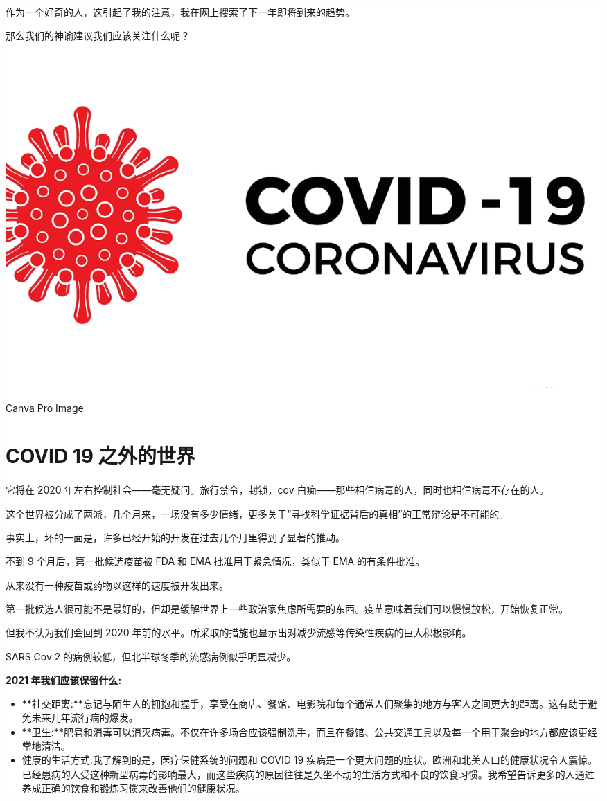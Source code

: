 作为一个好奇的人，这引起了我的注意，我在网上搜索了下一年即将到来的趋势。

那么我们的神谕建议我们应该关注什么呢？

![](img/468070d162bf07555ddffdc1ea39cce0.png)

Canva Pro Image

# COVID 19 之外的世界

它将在 2020 年左右控制社会——毫无疑问。旅行禁令，封锁，cov 白痴——那些相信病毒的人，同时也相信病毒不存在的人。

这个世界被分成了两派，几个月来，一场没有多少情绪，更多关于“寻找科学证据背后的真相”的正常辩论是不可能的。

事实上，坏的一面是，许多已经开始的开发在过去几个月里得到了显著的推动。

不到 9 个月后，第一批候选疫苗被 FDA 和 EMA 批准用于紧急情况，类似于 EMA 的有条件批准。

从来没有一种疫苗或药物以这样的速度被开发出来。

第一批候选人很可能不是最好的，但却是缓解世界上一些政治家焦虑所需要的东西。疫苗意味着我们可以慢慢放松，开始恢复正常。

但我不认为我们会回到 2020 年前的水平。所采取的措施也显示出对减少流感等传染性疾病的巨大积极影响。

SARS Cov 2 的病例较低，但北半球冬季的流感病例似乎明显减少。

**2021 年我们应该保留什么:**

*   **社交距离:**忘记与陌生人的拥抱和握手，享受在商店、餐馆、电影院和每个通常人们聚集的地方与客人之间更大的距离。这有助于避免未来几年流行病的爆发。
*   **卫生:**肥皂和消毒可以消灭病毒。不仅在许多场合应该强制洗手，而且在餐馆、公共交通工具以及每一个用于聚会的地方都应该更经常地清洁。
*   健康的生活方式:我了解到的是，医疗保健系统的问题和 COVID 19 疾病是一个更大问题的症状。欧洲和北美人口的健康状况令人震惊。已经患病的人受这种新型病毒的影响最大，而这些疾病的原因往往是久坐不动的生活方式和不良的饮食习惯。我希望告诉更多的人通过养成正确的饮食和锻炼习惯来改善他们的健康状况。
